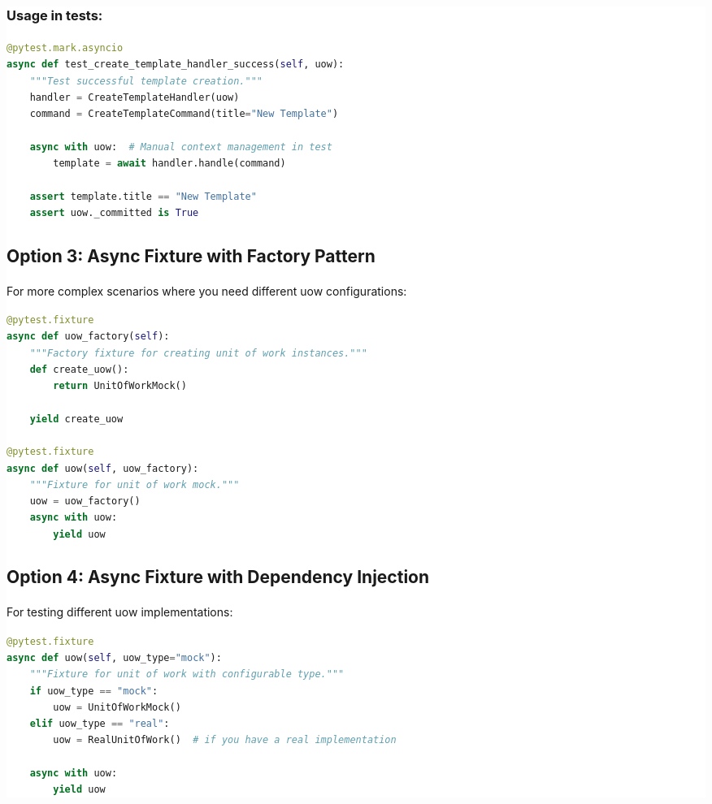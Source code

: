 ### Usage in tests:
```python
@pytest.mark.asyncio
async def test_create_template_handler_success(self, uow):
    """Test successful template creation."""
    handler = CreateTemplateHandler(uow)
    command = CreateTemplateCommand(title="New Template")
    
    async with uow:  # Manual context management in test
        template = await handler.handle(command)
    
    assert template.title == "New Template"
    assert uow._committed is True
```

## Option 3: Async Fixture with Factory Pattern

For more complex scenarios where you need different uow configurations:

```python
@pytest.fixture
async def uow_factory(self):
    """Factory fixture for creating unit of work instances."""
    def create_uow():
        return UnitOfWorkMock()
    
    yield create_uow

@pytest.fixture
async def uow(self, uow_factory):
    """Fixture for unit of work mock."""
    uow = uow_factory()
    async with uow:
        yield uow
```

## Option 4: Async Fixture with Dependency Injection

For testing different uow implementations:

```python
@pytest.fixture
async def uow(self, uow_type="mock"):
    """Fixture for unit of work with configurable type."""
    if uow_type == "mock":
        uow = UnitOfWorkMock()
    elif uow_type == "real":
        uow = RealUnitOfWork()  # if you have a real implementation
    
    async with uow:
        yield uow
```
